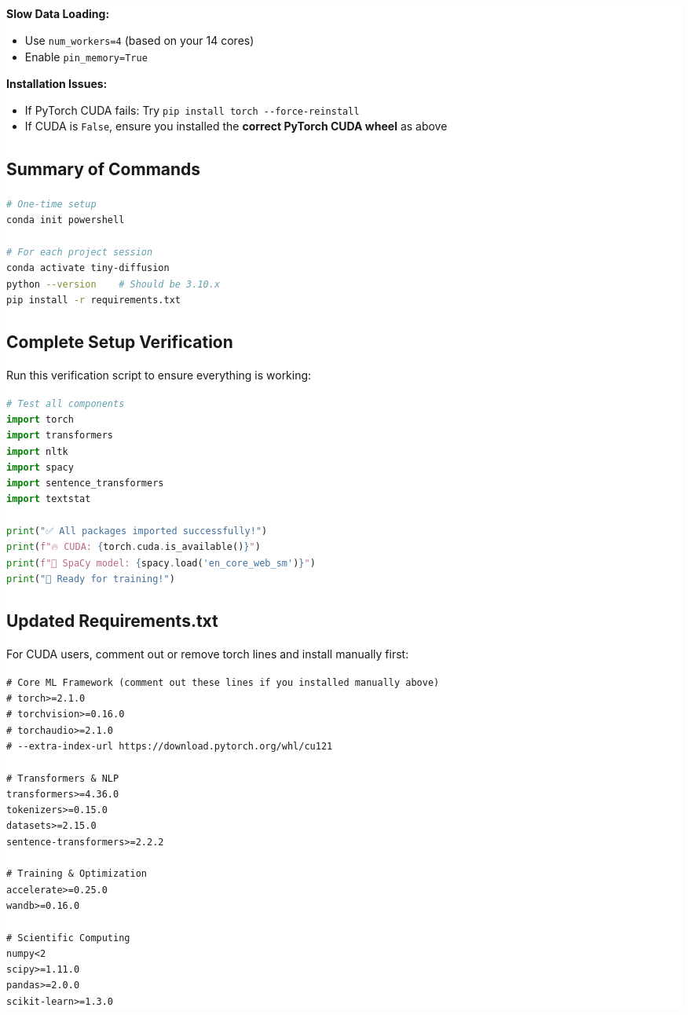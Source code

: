 **Slow Data Loading:**
- Use `num_workers=4` (based on your 14 cores)
- Enable `pin_memory=True`

**Installation Issues:**
- If PyTorch CUDA fails: Try `pip install torch --force-reinstall`
- If CUDA is `False`, ensure you installed the **correct PyTorch CUDA wheel** as above

## Summary of Commands

```sh
# One-time setup
conda init powershell

# For each project session
conda activate tiny-diffusion
python --version    # Should be 3.10.x
pip install -r requirements.txt
```

## Complete Setup Verification

Run this verification script to ensure everything is working:

```python
# Test all components
import torch
import transformers
import nltk
import spacy
import sentence_transformers
import textstat

print("✅ All packages imported successfully!")
print(f"🔥 CUDA: {torch.cuda.is_available()}")
print(f"🧠 SpaCy model: {spacy.load('en_core_web_sm')}")
print("🎯 Ready for training!")
```

## Updated Requirements.txt

For CUDA users, comment out or remove torch lines and install manually first:

```txt
# Core ML Framework (comment out these lines if you installed manually above)
# torch>=2.1.0
# torchvision>=0.16.0
# torchaudio>=2.1.0
# --extra-index-url https://download.pytorch.org/whl/cu121

# Transformers & NLP
transformers>=4.36.0
tokenizers>=0.15.0
datasets>=2.15.0
sentence-transformers>=2.2.2

# Training & Optimization
accelerate>=0.25.0
wandb>=0.16.0

# Scientific Computing
numpy<2
scipy>=1.11.0
pandas>=2.0.0
scikit-learn>=1.3.0
```